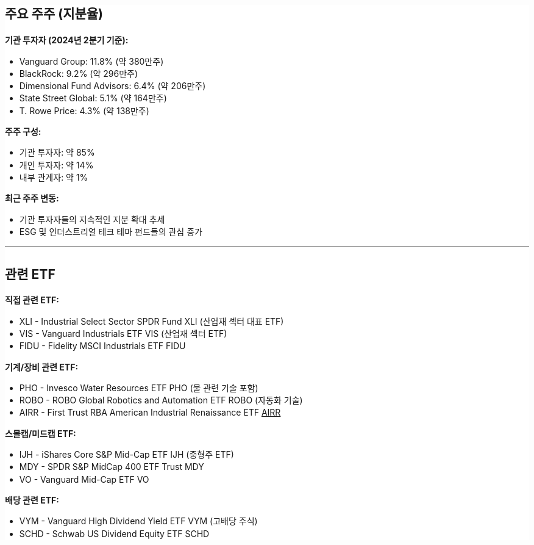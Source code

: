 
## 주요 주주 (지분율)

**기관 투자자 (2024년 2분기 기준):**

- Vanguard Group: 11.8% (약 380만주)
- BlackRock: 9.2% (약 296만주)
- Dimensional Fund Advisors: 6.4% (약 206만주)
- State Street Global: 5.1% (약 164만주)
- T. Rowe Price: 4.3% (약 138만주)

**주주 구성:**

- 기관 투자자: 약 85%
- 개인 투자자: 약 14%
- 내부 관계자: 약 1%

**최근 주주 변동:**

- 기관 투자자들의 지속적인 지분 확대 추세
- ESG 및 인더스트리얼 테크 테마 펀드들의 관심 증가

---

## 관련 ETF

**직접 관련 ETF:**

- XLI - Industrial Select Sector SPDR Fund XLI (산업재 섹터 대표 ETF)
- VIS - Vanguard Industrials ETF VIS (산업재 섹터 ETF)
- FIDU - Fidelity MSCI Industrials ETF FIDU

**기계/장비 관련 ETF:**

- PHO - Invesco Water Resources ETF PHO (물 관련 기술 포함)
- ROBO - ROBO Global Robotics and Automation ETF ROBO (자동화 기술)
- AIRR - First Trust RBA American Industrial Renaissance ETF [AIRR](/company-analysis/airr/)

**스몰캡/미드캡 ETF:**

- IJH - iShares Core S&P Mid-Cap ETF IJH (중형주 ETF)
- MDY - SPDR S&P MidCap 400 ETF Trust MDY
- VO - Vanguard Mid-Cap ETF VO

**배당 관련 ETF:**

- VYM - Vanguard High Dividend Yield ETF VYM (고배당 주식)
- SCHD - Schwab US Dividend Equity ETF SCHD
